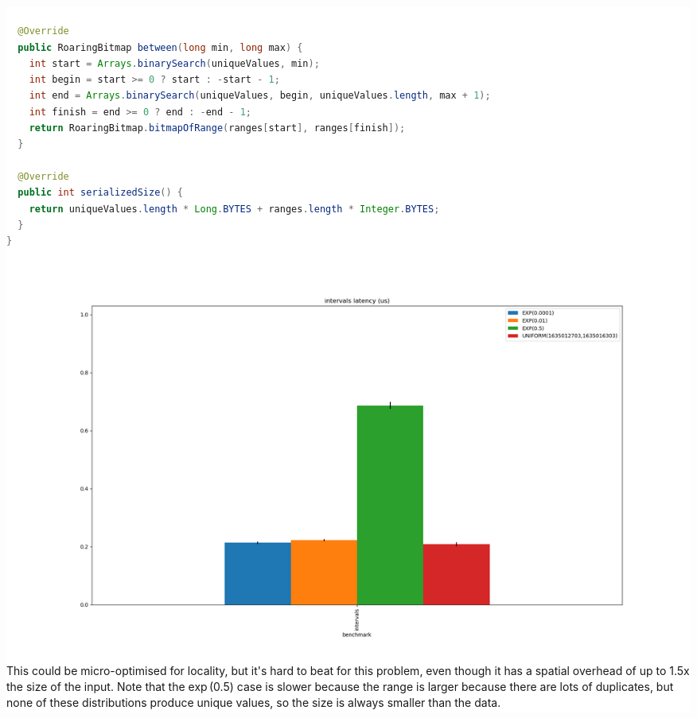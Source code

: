 ```java

  @Override
  public RoaringBitmap between(long min, long max) {
    int start = Arrays.binarySearch(uniqueValues, min);
    int begin = start >= 0 ? start : -start - 1;
    int end = Arrays.binarySearch(uniqueValues, begin, uniqueValues.length, max + 1);
    int finish = end >= 0 ? end : -end - 1;
    return RoaringBitmap.bitmapOfRange(ranges[start], ranges[finish]);
  }

  @Override
  public int serializedSize() {
    return uniqueValues.length * Long.BYTES + ranges.length * Integer.BYTES;
  }
}
```

![Intervals latency](/assets/2022/03/range-bitmap-index/range-latency-intervals.png)

This could be micro-optimised for locality, but it's hard to beat for this problem, even though it has a spatial overhead of up to 1.5x the size of the input.
Note that the $\exp(0.5)$ case is slower because the range is larger because there are lots of duplicates, but none of these distributions produce unique values, so the size is always smaller than the data.